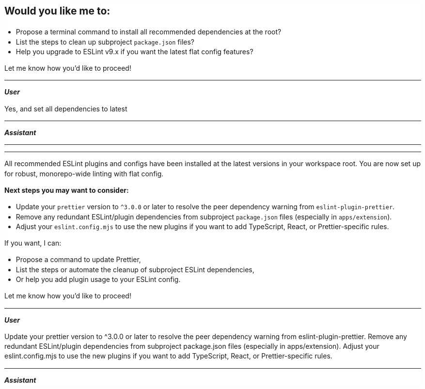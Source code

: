 
## **Would you like me to:**

- Propose a terminal command to install all recommended dependencies at the root?
- List the steps to clean up subproject `package.json` files?
- Help you upgrade to ESLint v9.x if you want the latest flat config features?

Let me know how you’d like to proceed!

---

_**User**_

Yes, and set all dependencies to latest

---

_**Assistant**_



---



---

All recommended ESLint plugins and configs have been installed at the latest versions in your workspace root. You are now set up for robust, monorepo-wide linting with flat config.

**Next steps you may want to consider:**
- Update your `prettier` version to `^3.0.0` or later to resolve the peer dependency warning from `eslint-plugin-prettier`.
- Remove any redundant ESLint/plugin dependencies from subproject `package.json` files (especially in `apps/extension`).
- Adjust your `eslint.config.mjs` to use the new plugins if you want to add TypeScript, React, or Prettier-specific rules.

If you want, I can:
- Propose a command to update Prettier,
- List the steps or automate the cleanup of subproject ESLint dependencies,
- Or help you add plugin usage to your ESLint config.

Let me know how you’d like to proceed!

---

_**User**_

Update your prettier version to ^3.0.0 or later to resolve the peer dependency warning from eslint-plugin-prettier.
Remove any redundant ESLint/plugin dependencies from subproject package.json files (especially in apps/extension).
Adjust your eslint.config.mjs to use the new plugins if you want to add TypeScript, React, or Prettier-specific rules.

---

_**Assistant**_
